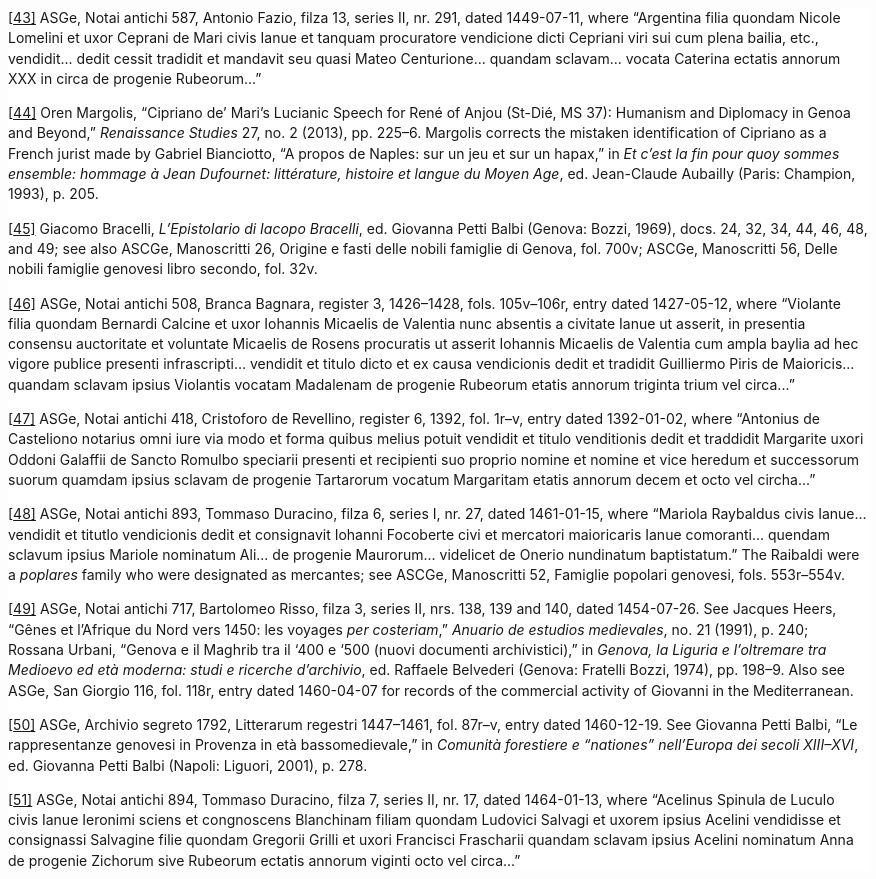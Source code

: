 [[43\]](#_ftnref43) ASGe, Notai antichi 587, Antonio Fazio, filza 13, series II, nr. 291, dated 1449-07-11, where “Argentina filia quondam Nicole Lomelini et uxor Ceprani de Mari civis Ianue et tanquam procuratore vendicione dicti Cepriani viri sui cum plena bailia, etc., vendidit... dedit cessit tradidit et mandavit seu quasi Mateo Centurione... quandam sclavam... vocata Caterina ectatis annorum XXX in circa de progenie Rubeorum...”

[[44\]](#_ftnref44) Oren Margolis, “Cipriano de’ Mari’s Lucianic Speech for René of Anjou (St-Dié, MS 37): Humanism and Diplomacy in Genoa and Beyond,” *Renaissance Studies* 27, no. 2 (2013), pp. 225–6. Margolis corrects the mistaken identification of Cipriano as a French jurist made by Gabriel Bianciotto, “A propos de Naples: sur un jeu et sur un hapax,” in *Et c’est la fin pour quoy sommes ensemble: hommage à Jean Dufournet: littérature, histoire et langue du Moyen Age*, ed. Jean-Claude Aubailly (Paris: Champion, 1993), p. 205.

[[45\]](#_ftnref45) Giacomo Bracelli, *L’Epistolario di Iacopo Bracelli*, ed. Giovanna Petti Balbi (Genova: Bozzi, 1969), docs. 24, 32, 34, 44, 46, 48, and 49; see also ASCGe, Manoscritti 26, Origine e fasti delle nobili famiglie di Genova, fol. 700v; ASCGe, Manoscritti 56, Delle nobili famiglie genovesi libro secondo, fol. 32v.

[[46\]](#_ftnref46) ASGe, Notai antichi 508, Branca Bagnara, register 3, 1426–1428, fols. 105v–106r, entry dated 1427-05-12, where “Violante filia quondam Bernardi Calcine et uxor Iohannis Micaelis de Valentia nunc absentis a civitate Ianue ut asserit, in presentia consensu auctoritate et voluntate Micaelis de Rosens procuratis ut asserit Iohannis Micaelis de Valentia cum ampla baylia ad hec vigore publice presenti infrascripti… vendidit et titulo dicto et ex causa vendicionis dedit et tradidit Guilliermo Piris de Maioricis... quandam sclavam ipsius Violantis vocatam Madalenam de progenie Rubeorum etatis annorum triginta trium vel circa...”

[[47\]](#_ftnref47) ASGe, Notai antichi 418, Cristoforo de Revellino, register 6, 1392, fol. 1r–v, entry dated 1392-01-02, where “Antonius de Casteliono notarius omni iure via modo et forma quibus melius potuit vendidit et titulo venditionis dedit et traddidit Margarite uxori Oddoni Galaffii de Sancto Romulbo speciarii presenti et recipienti suo proprio nomine et nomine et vice heredum et successorum suorum quamdam ipsius sclavam de progenie Tartarorum vocatum Margaritam etatis annorum decem et octo vel circha...”

[[48\]](#_ftnref48) ASGe, Notai antichi 893, Tommaso Duracino, filza 6, series I, nr. 27, dated 1461-01-15, where “Mariola Raybaldus civis Ianue... vendidit et titutlo vendicionis dedit et consignavit Iohanni Focoberte civi et mercatori maioricaris Ianue comoranti... quendam sclavum ipsius Mariole nominatum Ali... de progenie Maurorum... videlicet de Onerio nundinatum baptistatum.” The Raibaldi were a *poplares* family who were designated as mercantes; see ASCGe, Manoscritti 52, Famiglie popolari genovesi, fols. 553r–554v.

[[49\]](#_ftnref49) ASGe, Notai antichi 717, Bartolomeo Risso, filza 3, series II, nrs. 138, 139 and 140, dated 1454-07-26. See Jacques Heers, “Gênes et l’Afrique du Nord vers 1450: les voyages *per costeriam*,” *Anuario de estudios medievales*, no. 21 (1991), p. 240; Rossana Urbani, “Genova e il Maghrib tra il ‘400 e ‘500 (nuovi documenti archivistici),” in *Genova, la Liguria e l’oltremare tra Medioevo ed età moderna: studi e ricerche d’archivio*, ed. Raffaele Belvederi (Genova: Fratelli Bozzi, 1974), pp. 198–9. Also see ASGe, San Giorgio 116, fol. 118r, entry dated 1460-04-07 for records of the commercial activity of Giovanni in the Mediterranean.

[[50\]](#_ftnref50) ASGe, Archivio segreto 1792, Litterarum regestri 1447–1461, fol. 87r–v, entry dated 1460-12-19. See Giovanna Petti Balbi, “Le rappresentanze genovesi in Provenza in età bassomedievale,” in *Comunità forestiere e “*nationes*” nell’Europa dei secoli XIII–XVI*, ed. Giovanna Petti Balbi (Napoli: Liguori, 2001), p. 278.

[[51\]](#_ftnref51) ASGe, Notai antichi 894, Tommaso Duracino, filza 7, series II, nr. 17, dated 1464-01-13, where “Acelinus Spinula de Luculo civis Ianue Ieronimi sciens et congnoscens Blanchinam filiam quondam Ludovici Salvagi et uxorem ipsius Acelini vendidisse et consignassi Salvagine filie quondam Gregorii Grilli et uxori Francisci Frascharii quandam sclavam ipsius Acelini nominatum Anna de progenie Zichorum sive Rubeorum ectatis annorum viginti octo vel circa...”
